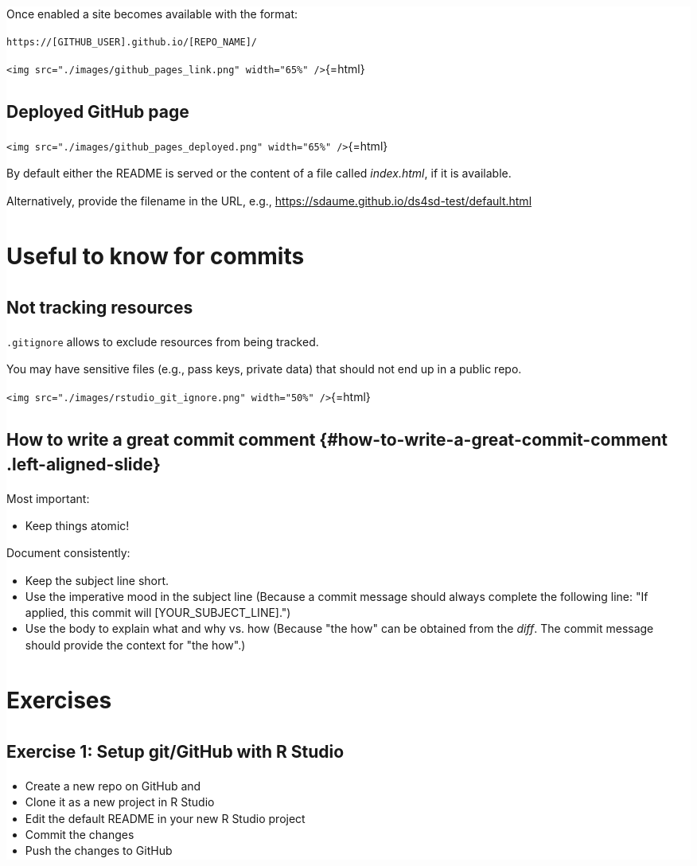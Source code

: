 Once enabled a site becomes available with the format:

`https://[GITHUB_USER].github.io/[REPO_NAME]/`

`<img src="./images/github_pages_link.png" width="65%" />`{=html}

## Deployed GitHub page

`<img src="./images/github_pages_deployed.png" width="65%" />`{=html}

By default either the README is served or the content of a file called
*index.html*, if it is available.

Alternatively, provide the filename in the URL, e.g.,
<https://sdaume.github.io/ds4sd-test/default.html>

# Useful to know for commits

## Not tracking resources

`.gitignore` allows to exclude resources from being tracked.

You may have sensitive files (e.g., pass keys, private data) that should
not end up in a public repo.

`<img src="./images/rstudio_git_ignore.png" width="50%" />`{=html}

## How to write a great commit comment {#how-to-write-a-great-commit-comment .left-aligned-slide}

Most important:

-   Keep things atomic!

Document consistently:

-   Keep the subject line short.
-   Use the imperative mood in the subject line (Because a commit
    message should always complete the following line: "If applied, this
    commit will \[YOUR_SUBJECT_LINE\].")
-   Use the body to explain what and why vs. how (Because "the how" can
    be obtained from the *diff*. The commit message should provide the
    context for "the how".)

# Exercises

## Exercise 1: Setup git/GitHub with R Studio

-   Create a new repo on GitHub and
-   Clone it as a new project in R Studio
-   Edit the default README in your new R Studio project
-   Commit the changes
-   Push the changes to GitHub
